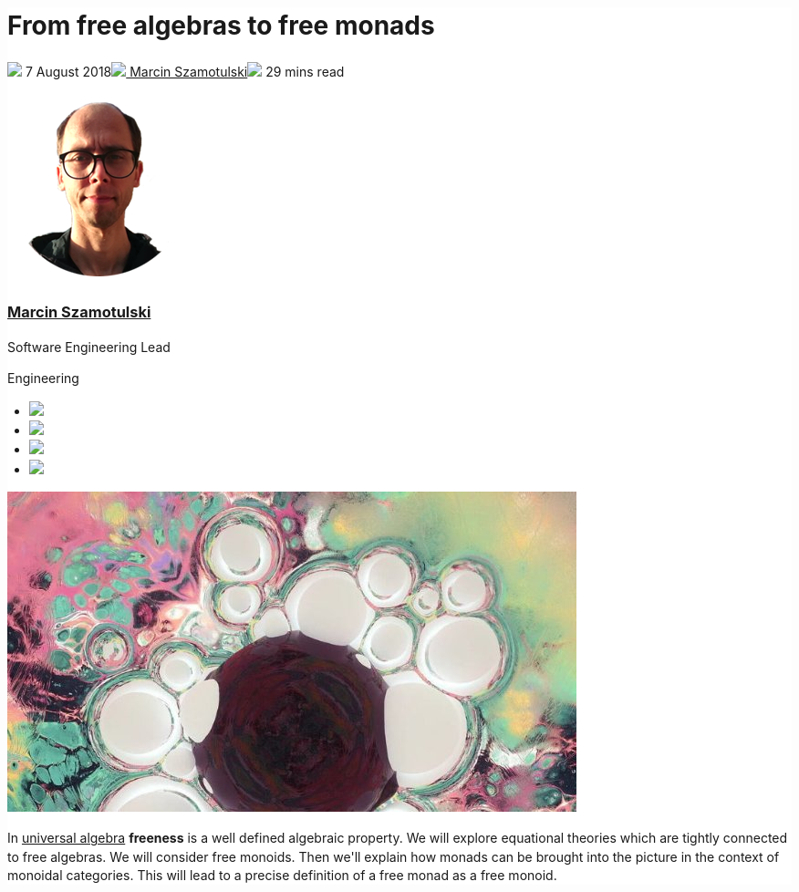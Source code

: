 # From free algebras to free monads
![](img/2018-08-07-from-free-algebras-to-free-monads.002.png) 7 August 2018![](img/2018-08-07-from-free-algebras-to-free-monads.002.png)[ Marcin Szamotulski](/en/blog/authors/marcin-szamotulski/page-1/)![](img/2018-08-07-from-free-algebras-to-free-monads.003.png) 29 mins read

![Marcin Szamotulski](img/2018-08-07-from-free-algebras-to-free-monads.004.png)[](/en/blog/authors/marcin-szamotulski/page-1/)
### [**Marcin Szamotulski**](/en/blog/authors/marcin-szamotulski/page-1/)
Software Engineering Lead

Engineering

- ![](img/2018-08-07-from-free-algebras-to-free-monads.005.png)[](mailto:marcin.szamotulski@iohk.io "Email")
- ![](img/2018-08-07-from-free-algebras-to-free-monads.006.png)[](https://www.linkedin.com/in/marcin-szamotulski/ "LinkedIn")
- ![](img/2018-08-07-from-free-algebras-to-free-monads.007.png)[](https://twitter.com/me_coot "Twitter")
- ![](img/2018-08-07-from-free-algebras-to-free-monads.008.png)[](https://github.com/coot "GitHub")

![From free algebras to free monads](img/2018-08-07-from-free-algebras-to-free-monads.009.jpeg)

In [universal algebra](https://en.wikipedia.org/wiki/Universal_algebra) **freeness** is a well defined algebraic property. We will explore equational theories which are tightly connected to free algebras. We will consider free monoids. Then we'll explain how monads can be brought into the picture in the context of monoidal categories. This will lead to a precise definition of a free monad as a free monoid.

